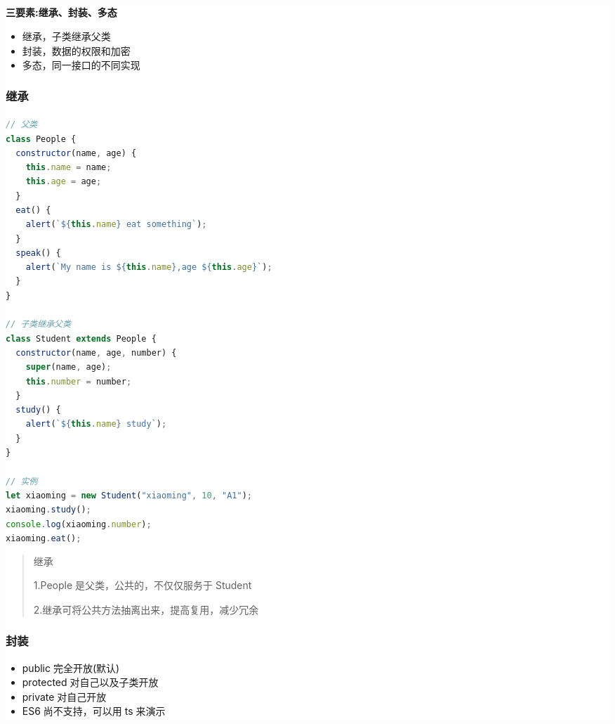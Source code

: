 **三要素:继承、封装、多态**

- 继承，子类继承父类
- 封装，数据的权限和加密
- 多态，同一接口的不同实现

### 继承

```js
// 父类
class People {
  constructor(name, age) {
    this.name = name;
    this.age = age;
  }
  eat() {
    alert(`${this.name} eat something`);
  }
  speak() {
    alert(`My name is ${this.name},age ${this.age}`);
  }
}

// 子类继承父类
class Student extends People {
  constructor(name, age, number) {
    super(name, age);
    this.number = number;
  }
  study() {
    alert(`${this.name} study`);
  }
}

// 实例
let xiaoming = new Student("xiaoming", 10, "A1");
xiaoming.study();
console.log(xiaoming.number);
xiaoming.eat();
```

> 继承
>
> 1.People 是父类，公共的，不仅仅服务于 Student
>
> 2.继承可将公共方法抽离出来，提高复用，减少冗余

### 封装

- public 完全开放(默认)
- protected 对自己以及子类开放
- private 对自己开放
- ES6 尚不支持，可以用 ts 来演示

